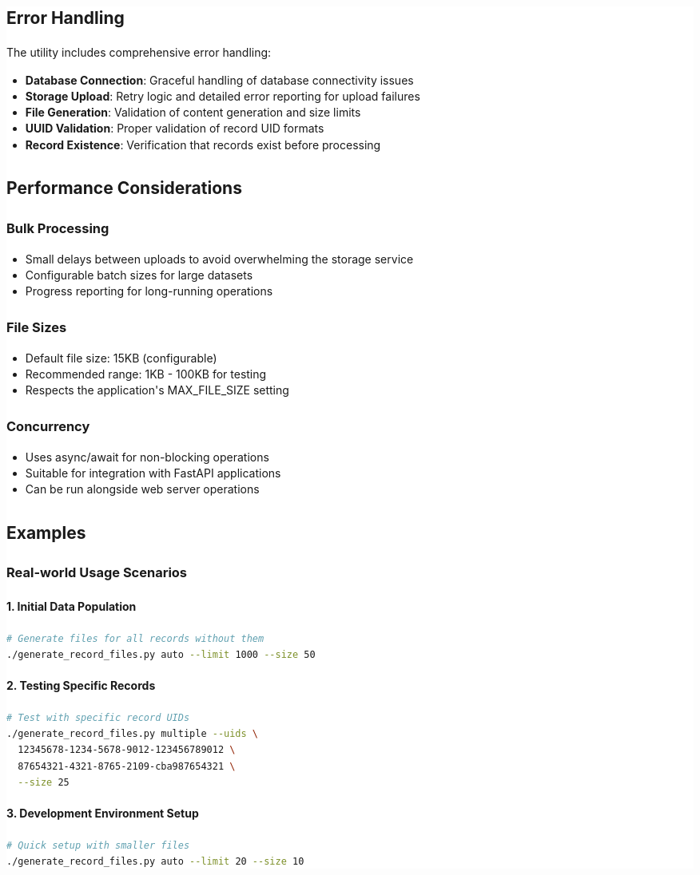 ## Error Handling

The utility includes comprehensive error handling:

- **Database Connection**: Graceful handling of database connectivity issues
- **Storage Upload**: Retry logic and detailed error reporting for upload failures
- **File Generation**: Validation of content generation and size limits
- **UUID Validation**: Proper validation of record UID formats
- **Record Existence**: Verification that records exist before processing

## Performance Considerations

### Bulk Processing
- Small delays between uploads to avoid overwhelming the storage service
- Configurable batch sizes for large datasets
- Progress reporting for long-running operations

### File Sizes
- Default file size: 15KB (configurable)
- Recommended range: 1KB - 100KB for testing
- Respects the application's MAX_FILE_SIZE setting

### Concurrency
- Uses async/await for non-blocking operations
- Suitable for integration with FastAPI applications
- Can be run alongside web server operations

## Examples

### Real-world Usage Scenarios

#### 1. Initial Data Population
```bash
# Generate files for all records without them
./generate_record_files.py auto --limit 1000 --size 50
```

#### 2. Testing Specific Records
```bash
# Test with specific record UIDs
./generate_record_files.py multiple --uids \
  12345678-1234-5678-9012-123456789012 \
  87654321-4321-8765-2109-cba987654321 \
  --size 25
```

#### 3. Development Environment Setup
```bash
# Quick setup with smaller files
./generate_record_files.py auto --limit 20 --size 10
```
